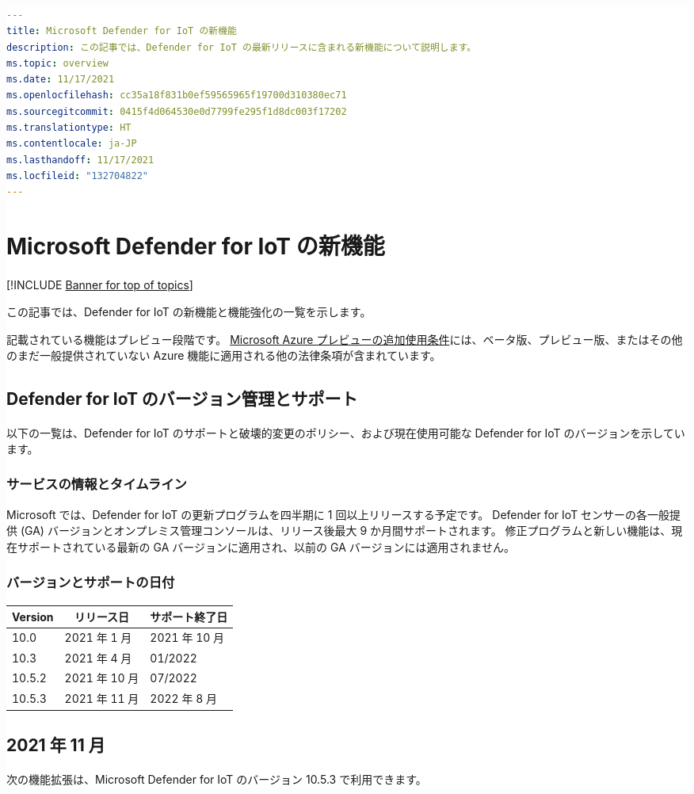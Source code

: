 ```yaml
---
title: Microsoft Defender for IoT の新機能
description: この記事では、Defender for IoT の最新リリースに含まれる新機能について説明します。
ms.topic: overview
ms.date: 11/17/2021
ms.openlocfilehash: cc35a18f831b0ef59565965f19700d310380ec71
ms.sourcegitcommit: 0415f4d064530e0d7799fe295f1d8dc003f17202
ms.translationtype: HT
ms.contentlocale: ja-JP
ms.lasthandoff: 11/17/2021
ms.locfileid: "132704822"
---
```

# <a name="whats-new-in-microsoft-defender-for-iot"></a>Microsoft Defender for IoT の新機能

[!INCLUDE [Banner for top of topics](../includes/banner.md)]

この記事では、Defender for IoT の新機能と機能強化の一覧を示します。

記載されている機能はプレビュー段階です。 [Microsoft Azure プレビューの追加使用条件](https://azure.microsoft.com/support/legal/preview-supplemental-terms/)には、ベータ版、プレビュー版、またはその他のまだ一般提供されていない Azure 機能に適用される他の法律条項が含まれています。

## <a name="versioning-and-support-for-defender-for-iot"></a>Defender for IoT のバージョン管理とサポート

以下の一覧は、Defender for IoT のサポートと破壊的変更のポリシー、および現在使用可能な Defender for IoT のバージョンを示しています。

### <a name="servicing-information-and-timelines"></a>サービスの情報とタイムライン

Microsoft では、Defender for IoT の更新プログラムを四半期に 1 回以上リリースする予定です。 Defender for IoT センサーの各一般提供 (GA) バージョンとオンプレミス管理コンソールは、リリース後最大 9 か月間サポートされます。 修正プログラムと新しい機能は、現在サポートされている最新の GA バージョンに適用され、以前の GA バージョンには適用されません。

### <a name="versions-and-support-dates"></a>バージョンとサポートの日付

| Version | リリース日 | サポート終了日 |
|--|--|--|
| 10.0 | 2021 年 1 月 | 2021 年 10 月 |
| 10.3 | 2021 年 4 月 | 01/2022 |
| 10.5.2 | 2021 年 10 月 | 07/2022 |
| 10.5.3 | 2021 年 11 月 | 2022 年 8 月 |

## <a name="november-2021"></a>2021 年 11 月

次の機能拡張は、Microsoft Defender for IoT のバージョン 10.5.3 で利用できます。
